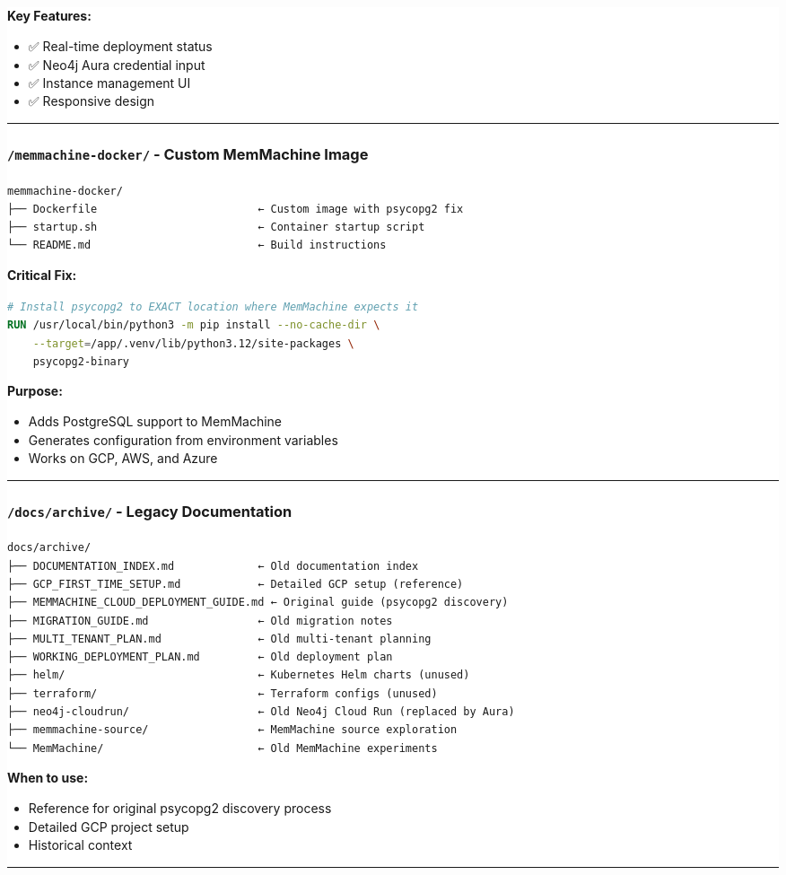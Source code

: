 **Key Features:**
- ✅ Real-time deployment status
- ✅ Neo4j Aura credential input
- ✅ Instance management UI
- ✅ Responsive design

---

### `/memmachine-docker/` - Custom MemMachine Image

```
memmachine-docker/
├── Dockerfile                         ← Custom image with psycopg2 fix
├── startup.sh                         ← Container startup script
└── README.md                          ← Build instructions
```

**Critical Fix:**
```dockerfile
# Install psycopg2 to EXACT location where MemMachine expects it
RUN /usr/local/bin/python3 -m pip install --no-cache-dir \
    --target=/app/.venv/lib/python3.12/site-packages \
    psycopg2-binary
```

**Purpose:**
- Adds PostgreSQL support to MemMachine
- Generates configuration from environment variables
- Works on GCP, AWS, and Azure

---

### `/docs/archive/` - Legacy Documentation

```
docs/archive/
├── DOCUMENTATION_INDEX.md             ← Old documentation index
├── GCP_FIRST_TIME_SETUP.md            ← Detailed GCP setup (reference)
├── MEMMACHINE_CLOUD_DEPLOYMENT_GUIDE.md ← Original guide (psycopg2 discovery)
├── MIGRATION_GUIDE.md                 ← Old migration notes
├── MULTI_TENANT_PLAN.md               ← Old multi-tenant planning
├── WORKING_DEPLOYMENT_PLAN.md         ← Old deployment plan
├── helm/                              ← Kubernetes Helm charts (unused)
├── terraform/                         ← Terraform configs (unused)
├── neo4j-cloudrun/                    ← Old Neo4j Cloud Run (replaced by Aura)
├── memmachine-source/                 ← MemMachine source exploration
└── MemMachine/                        ← Old MemMachine experiments
```

**When to use:**
- Reference for original psycopg2 discovery process
- Detailed GCP project setup
- Historical context

---
